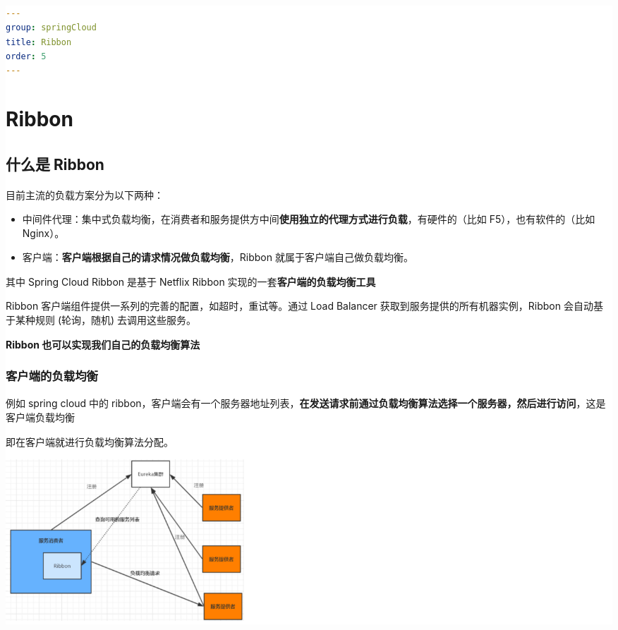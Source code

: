 ```yaml
---
group: springCloud
title: Ribbon
order: 5
---
```


# Ribbon

## **什么是 Ribbon**

目前主流的负载方案分为以下两种：

- 中间件代理：集中式负载均衡，在消费者和服务提供方中间**使用独立的代理方式进行负载**，有硬件的（比如 F5），也有软件的（比如 Nginx）。

- 客户端：**客户端根据自己的请求情况做负载均衡**，Ribbon 就属于客户端自己做负载均衡。

其中 Spring Cloud Ribbon 是基于 Netflix Ribbon 实现的一套**客户端的负载均衡工具**

Ribbon 客户端组件提供一系列的完善的配置，如超时，重试等。通过 Load Balancer 获取到服务提供的所有机器实例，Ribbon 会自动基于某种规则 (轮询，随机) 去调用这些服务。

**Ribbon 也可以实现我们自己的负载均衡算法**



###  客户端的负载均衡

例如 spring cloud 中的 ribbon，客户端会有一个服务器地址列表，**在发送请求前通过负载均衡算法选择一个服务器，然后进行访问**，这是客户端负载均衡

即在客户端就进行负载均衡算法分配。

<img src="../../public/images/image-20240522103829389.png" alt="image-20240522103829389" style="zoom:33%;" />
